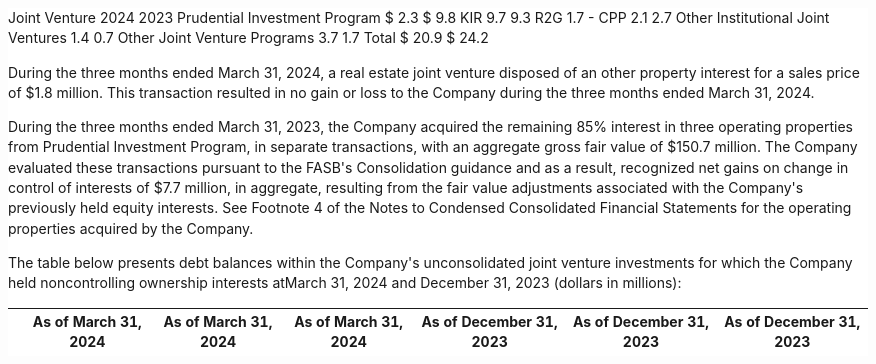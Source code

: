 <td>Joint Venture</td>
<td>2024</td>
<td>2023</td>
</tr>
<tr>
<td>Prudential Investment Program</td>
<td>$ 2.3</td>
<td>$ 9.8</td>
</tr>
<tr>
<td>KIR</td>
<td>9.7</td>
<td>9.3</td>
</tr>
<tr>
<td>R2G</td>
<td>1.7</td>
<td>-</td>
</tr>
<tr>
<td>CPP</td>
<td>2.1</td>
<td>2.7</td>
</tr>
<tr>
<td>Other Institutional Joint Ventures</td>
<td>1.4</td>
<td>0.7</td>
</tr>
<tr>
<td>Other Joint Venture Programs</td>
<td>3.7</td>
<td>1.7</td>
</tr>
<tr>
<td>Total</td>
<td>$ 20.9</td>
<td>$ 24.2</td>
</tr>
</tbody>
</table>
<p>During the three months ended March 31, 2024, a real estate joint venture disposed of an other property interest for a sales price of $1.8 million. This transaction resulted in no gain or loss to the Company during the three months ended March 31, 2024.</p>
<p>During the three months ended March 31, 2023, the Company acquired the remaining 85% interest in three operating properties from Prudential Investment Program, in separate transactions, with an aggregate gross fair value of $150.7 million. The Company evaluated these transactions pursuant to the FASB's Consolidation guidance and as a result, recognized net gains on change in control of interests of $7.7 million, in aggregate, resulting from the fair value adjustments associated with the Company's previously held equity interests. See Footnote 4 of the Notes to Condensed Consolidated Financial Statements for the operating properties acquired by the Company.</p>
<p>The table below presents debt balances within the Company's unconsolidated joint venture investments for which the Company held noncontrolling ownership interests atMarch 31, 2024 and December 31, 2023 (dollars in millions):</p>
<table>
<thead>
<tr>
<th></th>
<th>As of March 31, 2024</th>
<th>As of March 31, 2024</th>
<th>As of March 31, 2024</th>
<th>As of December 31, 2023</th>
<th>As of December 31, 2023</th>
<th>As of December 31, 2023</th>